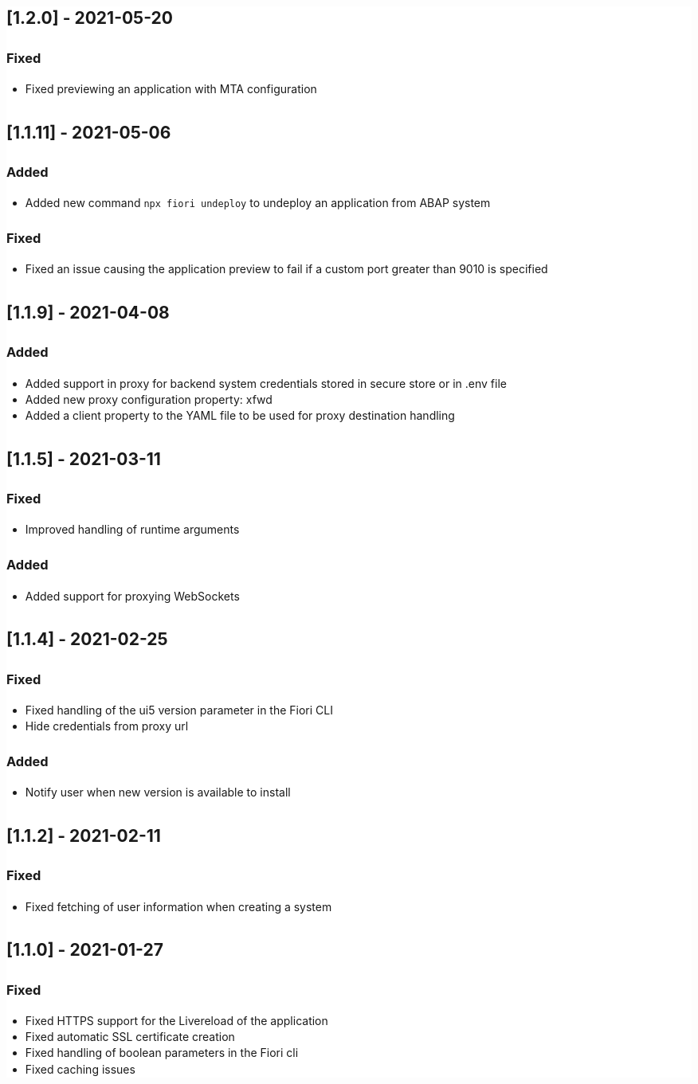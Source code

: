 ## [1.2.0] - 2021-05-20
### Fixed
- Fixed previewing an application with MTA configuration

## [1.1.11] - 2021-05-06
### Added
- Added new command `npx fiori undeploy` to undeploy an application from ABAP system

### Fixed
- Fixed an issue causing the application preview to fail if a custom port greater than 9010 is specified

## [1.1.9] - 2021-04-08
### Added
* Added support in proxy for backend system credentials stored in secure store or in .env file
* Added new proxy configuration property: xfwd
* Added a client property to the YAML file to be used for proxy destination handling

## [1.1.5] - 2021-03-11
### Fixed
* Improved handling of runtime arguments

### Added
* Added support for proxying WebSockets

## [1.1.4] - 2021-02-25
### Fixed
* Fixed handling of the ui5 version parameter in the Fiori CLI
* Hide credentials from proxy url

### Added
* Notify user when new version is available to install

## [1.1.2] - 2021-02-11
### Fixed
* Fixed fetching of user information when creating a system

## [1.1.0] - 2021-01-27
### Fixed
* Fixed HTTPS support for the Livereload of the application
* Fixed automatic SSL certificate creation
* Fixed handling of boolean parameters in the Fiori cli
* Fixed caching issues
